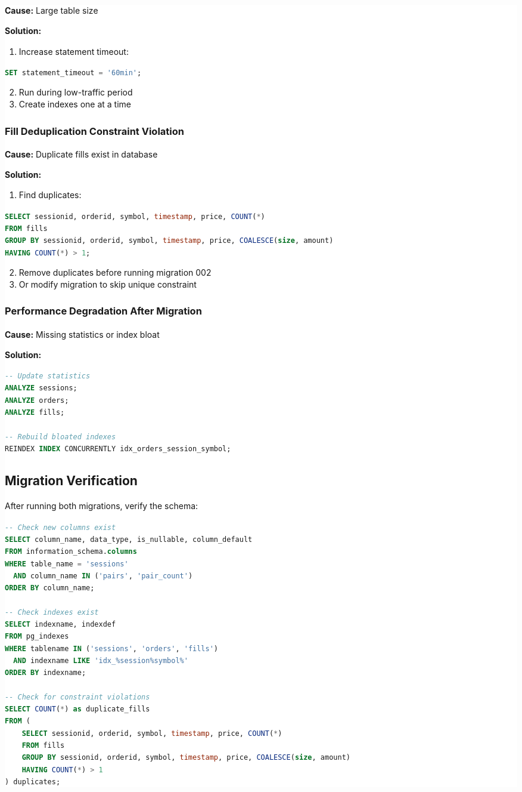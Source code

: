 **Cause:** Large table size

**Solution:**
1. Increase statement timeout:
```sql
SET statement_timeout = '60min';
```
2. Run during low-traffic period
3. Create indexes one at a time

### Fill Deduplication Constraint Violation

**Cause:** Duplicate fills exist in database

**Solution:**
1. Find duplicates:
```sql
SELECT sessionid, orderid, symbol, timestamp, price, COUNT(*)
FROM fills
GROUP BY sessionid, orderid, symbol, timestamp, price, COALESCE(size, amount)
HAVING COUNT(*) > 1;
```
2. Remove duplicates before running migration 002
3. Or modify migration to skip unique constraint

### Performance Degradation After Migration

**Cause:** Missing statistics or index bloat

**Solution:**
```sql
-- Update statistics
ANALYZE sessions;
ANALYZE orders;
ANALYZE fills;

-- Rebuild bloated indexes
REINDEX INDEX CONCURRENTLY idx_orders_session_symbol;
```

## Migration Verification

After running both migrations, verify the schema:

```sql
-- Check new columns exist
SELECT column_name, data_type, is_nullable, column_default
FROM information_schema.columns
WHERE table_name = 'sessions'
  AND column_name IN ('pairs', 'pair_count')
ORDER BY column_name;

-- Check indexes exist
SELECT indexname, indexdef
FROM pg_indexes
WHERE tablename IN ('sessions', 'orders', 'fills')
  AND indexname LIKE 'idx_%session%symbol%'
ORDER BY indexname;

-- Check for constraint violations
SELECT COUNT(*) as duplicate_fills
FROM (
    SELECT sessionid, orderid, symbol, timestamp, price, COUNT(*)
    FROM fills
    GROUP BY sessionid, orderid, symbol, timestamp, price, COALESCE(size, amount)
    HAVING COUNT(*) > 1
) duplicates;
```